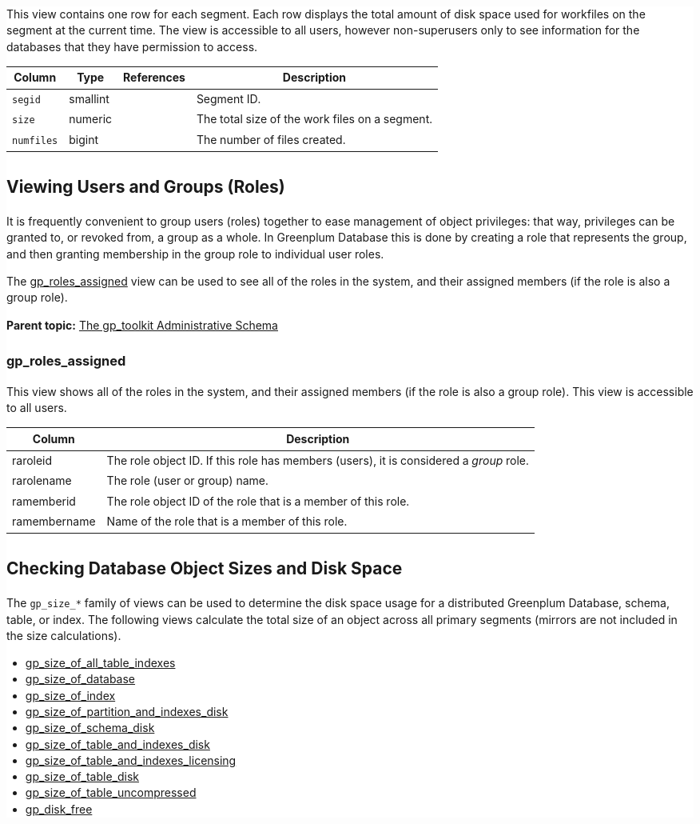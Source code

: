 This view contains one row for each segment. Each row displays the total amount of disk space used for workfiles on the segment at the current time. The view is accessible to all users, however non-superusers only to see information for the databases that they have permission to access.

|Column|Type|References|Description|
|------|----|----------|-----------|
|`segid`|smallint| |Segment ID.|
|`size`|numeric| |The total size of the work files on a segment.|
|`numfiles`|bigint| |The number of files created.|

## <a id="topic36"></a>Viewing Users and Groups \(Roles\) 

It is frequently convenient to group users \(roles\) together to ease management of object privileges: that way, privileges can be granted to, or revoked from, a group as a whole. In Greenplum Database this is done by creating a role that represents the group, and then granting membership in the group role to individual user roles.

The [gp\_roles\_assigned](#topic37) view can be used to see all of the roles in the system, and their assigned members \(if the role is also a group role\).

**Parent topic:** [The gp\_toolkit Administrative Schema](gp_toolkit.html)

### <a id="topic37"></a>gp\_roles\_assigned 

This view shows all of the roles in the system, and their assigned members \(if the role is also a group role\). This view is accessible to all users.

|Column|Description|
|------|-----------|
|raroleid|The role object ID. If this role has members \(users\), it is considered a *group* role.|
|rarolename|The role \(user or group\) name.|
|ramemberid|The role object ID of the role that is a member of this role.|
|ramembername|Name of the role that is a member of this role.|

## <a id="topic38"></a>Checking Database Object Sizes and Disk Space 

The `gp_size_*` family of views can be used to determine the disk space usage for a distributed Greenplum Database, schema, table, or index. The following views calculate the total size of an object across all primary segments \(mirrors are not included in the size calculations\).

-   [gp\_size\_of\_all\_table\_indexes](#topic39)
-   [gp\_size\_of\_database](#topic40)
-   [gp\_size\_of\_index](#topic41)
-   [gp\_size\_of\_partition\_and\_indexes\_disk](#topic42)
-   [gp\_size\_of\_schema\_disk](#topic43)
-   [gp\_size\_of\_table\_and\_indexes\_disk](#topic44)
-   [gp\_size\_of\_table\_and\_indexes\_licensing](#topic45)
-   [gp\_size\_of\_table\_disk](#topic46)
-   [gp\_size\_of\_table\_uncompressed](#topic47)
-   [gp\_disk\_free](#topic48)
